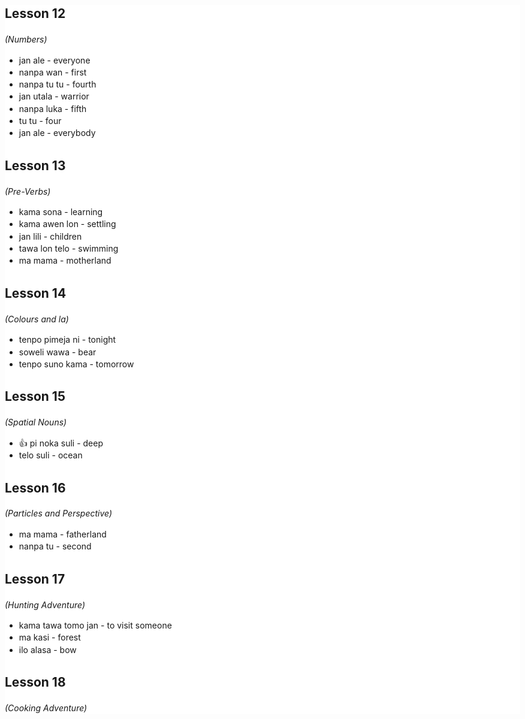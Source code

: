 ## Lesson 12
*(Numbers)*

* jan ale - everyone
* nanpa wan - first
* nanpa tu tu - fourth
* jan utala - warrior
* nanpa luka - fifth
* tu tu - four
* jan ale - everybody

## Lesson 13
*(Pre-Verbs)*

* kama sona - learning
* kama awen lon - settling
* jan lili - children
* tawa lon telo - swimming
* ma mama - motherland

## Lesson 14
*(Colours and la)*

* tenpo pimeja ni - tonight
* soweli wawa - bear
* tenpo suno kama - tomorrow

## Lesson 15
*(Spatial Nouns)*

* 👍 pi noka suli - deep
* telo suli - ocean

## Lesson 16
*(Particles and Perspective)*

* ma mama - fatherland
* nanpa tu - second

## Lesson 17
*(Hunting Adventure)*

* kama tawa tomo jan - to visit someone
* ma kasi - forest
* ilo alasa - bow

## Lesson 18
*(Cooking Adventure)*
